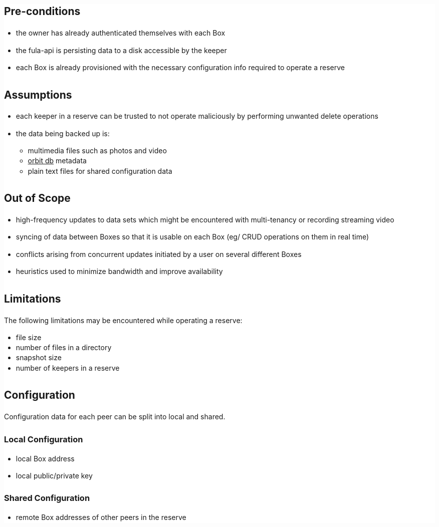 

## Pre-conditions
[pre-conditions]: #pre-conditions

* the owner has already authenticated themselves with each Box

* the fula-api is persisting data to a disk accessible by the keeper

* each Box is already provisioned with the necessary configuration info required to operate a reserve

## Assumptions

* each keeper in a reserve can be trusted to not operate maliciously by performing unwanted delete operations

* the data being backed up is:
  * multimedia files  such as photos and video
  * [orbit db](https://orbitdb.org/) metadata 
  * plain text files for shared configuration data

## Out of Scope

* high-frequency updates to data sets which might be encountered with multi-tenancy or recording streaming video

* syncing of data between Boxes so that it is usable on each Box (eg/ CRUD operations on them in real time)

* conflicts arising from concurrent updates initiated by a user on several different Boxes

* heuristics used to minimize bandwidth and improve availability

## Limitations
[limitations]: #limitations

The following limitations may be encountered while operating a reserve:
* file size
* number of files in a directory
* snapshot size
* number of keepers in a reserve

## Configuration
[configuration]: #configuration

Configuration data for each peer can be split into local and shared.

### Local Configuration

  * local Box address

  * local public/private key

### Shared Configuration

  * remote Box addresses of other peers in the reserve


[summary]: #summary
[use-case]: #use-case
[terminology]: #terminology
[conflict-resolution]: #conflict-resolution
[reference-level-explanation]: #reference-level-explanation
[drawbacks]: #drawbacks
[rationale-and-alternatives]: #rationale-and-alternatives
[unresolved-questions]: #unresolved-questions
[future-possibilities]: #future-possibilities